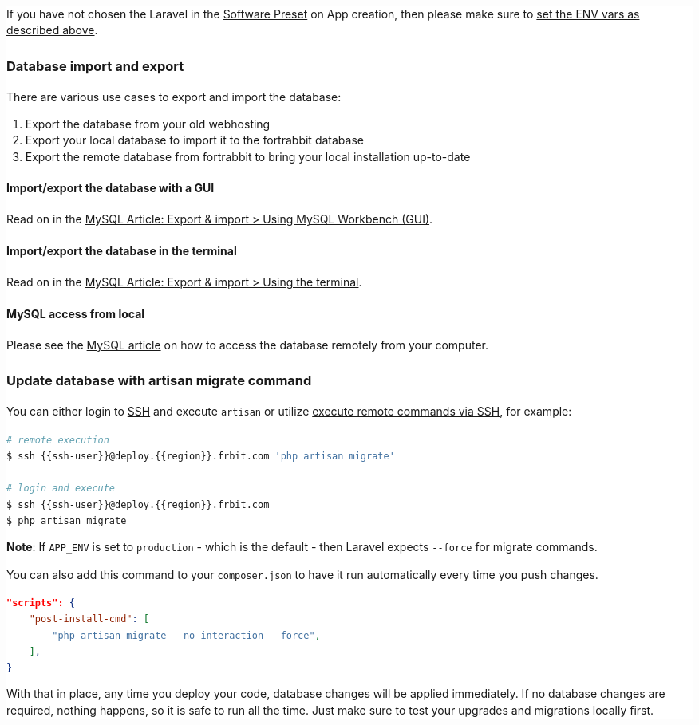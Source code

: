 If you have not chosen the Laravel in the [Software Preset](app#toc-software-preset) on App creation, then please make sure to [set the ENV vars as described above](#toc-env-vars).


### Database import and export

There are various use cases to export and import the database:

1. Export the database from your old webhosting
2. Export your local database to import it to the fortrabbit database
3. Export the remote database from fortrabbit to bring your local installation up-to-date

#### Import/export the database with a GUI

Read on in the [MySQL Article: Export & import > Using MySQL Workbench (GUI)](mysql-uni#toc-using-mysql-workbench-gui-).

#### Import/export the database in the terminal

Read on in the [MySQL Article: Export & import > Using the terminal](mysql-uni#toc-using-the-terminal).

#### MySQL access from local

Please see the [MySQL article](mysql-uni#toc-access-mysql-from-local) on how to access the database remotely from your computer.

### Update database with artisan migrate command

You can either login to [SSH](ssh-uni) and execute `artisan` or utilize [execute remote commands via SSH](/remote-ssh-execution-pro), for example:

```bash
# remote execution
$ ssh {{ssh-user}}@deploy.{{region}}.frbit.com 'php artisan migrate'

# login and execute
$ ssh {{ssh-user}}@deploy.{{region}}.frbit.com
$ php artisan migrate
```

**Note**: If `APP_ENV` is set to `production` - which is the default - then Laravel expects `--force` for migrate commands.

You can also add this command to your `composer.json` to have it run automatically every time you push changes.

```json
"scripts": {
    "post-install-cmd": [
        "php artisan migrate --no-interaction --force",
    ],
}
```

With that in place, any time you deploy your code, database changes will be applied immediately. If no database changes are required, nothing happens, so it is safe to run all the time. Just make sure to test your upgrades and migrations locally first.

